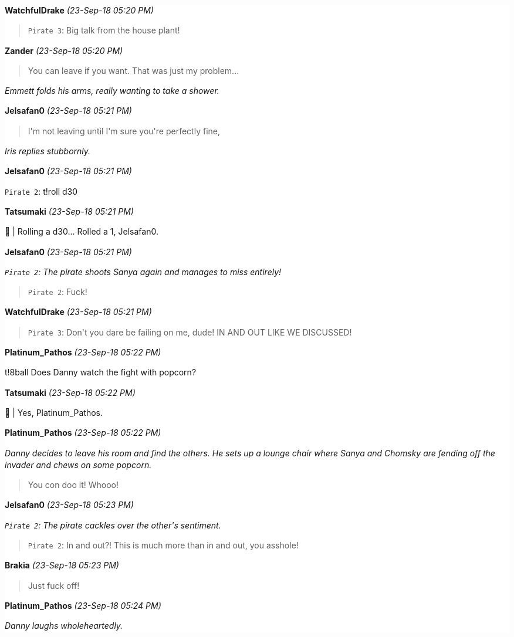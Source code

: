 **WatchfulDrake** _(23-Sep-18 05:20 PM)_

> `Pirate 3`: Big talk from the house plant!

**Zander** _(23-Sep-18 05:20 PM)_

> You can leave if you want.
> That was just my problem...

_Emmett folds his arms, really wanting to take a shower._

**Jelsafan0** _(23-Sep-18 05:21 PM)_

> I'm not leaving until I'm sure you're perfectly fine,

_Iris replies stubbornly._

**Jelsafan0** _(23-Sep-18 05:21 PM)_

`Pirate 2`: t!roll d30

**Tatsumaki** _(23-Sep-18 05:21 PM)_

🎱 | Rolling a d30... Rolled a 1, Jelsafan0.

**Jelsafan0** _(23-Sep-18 05:21 PM)_

_`Pirate 2`: The pirate shoots Sanya again and manages to miss entirely!_

> `Pirate 2`: Fuck!

**WatchfulDrake** _(23-Sep-18 05:21 PM)_

> `Pirate 3`: Don't you dare be failing on me, dude! IN AND OUT LIKE WE DISCUSSED!

**Platinum_Pathos** _(23-Sep-18 05:22 PM)_

t!8ball Does Danny watch the fight with popcorn?

**Tatsumaki** _(23-Sep-18 05:22 PM)_

🎱 | Yes, Platinum_Pathos.

**Platinum_Pathos** _(23-Sep-18 05:22 PM)_

_Danny decides to leave his room and find the others. He sets up a lounge chair where Sanya and Chomsky are fending off the invader and chews on some popcorn._

> You con doo it!
> Whooo!

**Jelsafan0** _(23-Sep-18 05:23 PM)_

_`Pirate 2`: The pirate cackles over the other's sentiment._

> `Pirate 2`: In and out?! This is much more than in and out, you asshole!

**Brakia** _(23-Sep-18 05:23 PM)_

> Just fuck off!

**Platinum_Pathos** _(23-Sep-18 05:24 PM)_

_Danny laughs wholeheartedly._
